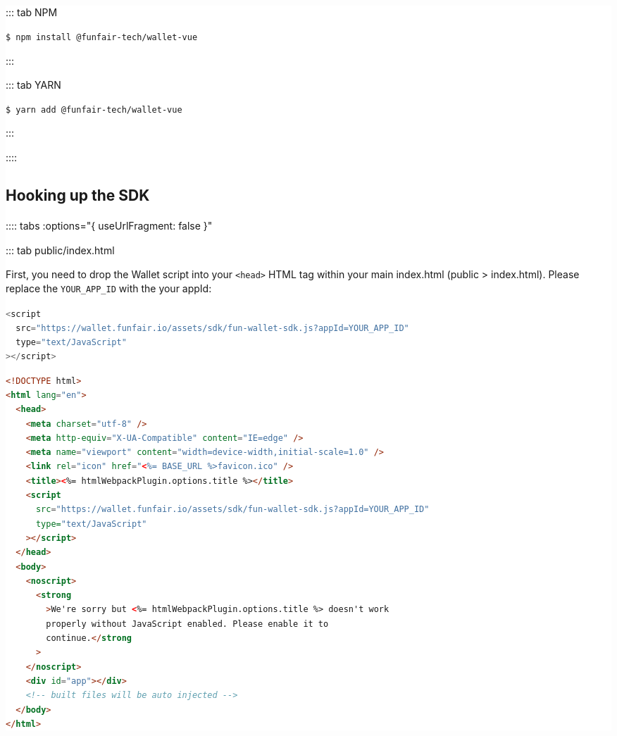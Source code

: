 ::: tab NPM

```bash
$ npm install @funfair-tech/wallet-vue
```

:::

::: tab YARN

```bash
$ yarn add @funfair-tech/wallet-vue
```

:::

::::

## Hooking up the SDK

:::: tabs :options="{ useUrlFragment: false }"

::: tab public/index.html

First, you need to drop the Wallet script into your `<head>` HTML tag within your main index.html (public > index.html). Please replace the `YOUR_APP_ID` with the your appId:

```js
<script
  src="https://wallet.funfair.io/assets/sdk/fun-wallet-sdk.js?appId=YOUR_APP_ID"
  type="text/JavaScript"
></script>
```

```html
<!DOCTYPE html>
<html lang="en">
  <head>
    <meta charset="utf-8" />
    <meta http-equiv="X-UA-Compatible" content="IE=edge" />
    <meta name="viewport" content="width=device-width,initial-scale=1.0" />
    <link rel="icon" href="<%= BASE_URL %>favicon.ico" />
    <title><%= htmlWebpackPlugin.options.title %></title>
    <script
      src="https://wallet.funfair.io/assets/sdk/fun-wallet-sdk.js?appId=YOUR_APP_ID"
      type="text/JavaScript"
    ></script>
  </head>
  <body>
    <noscript>
      <strong
        >We're sorry but <%= htmlWebpackPlugin.options.title %> doesn't work
        properly without JavaScript enabled. Please enable it to
        continue.</strong
      >
    </noscript>
    <div id="app"></div>
    <!-- built files will be auto injected -->
  </body>
</html>
```

